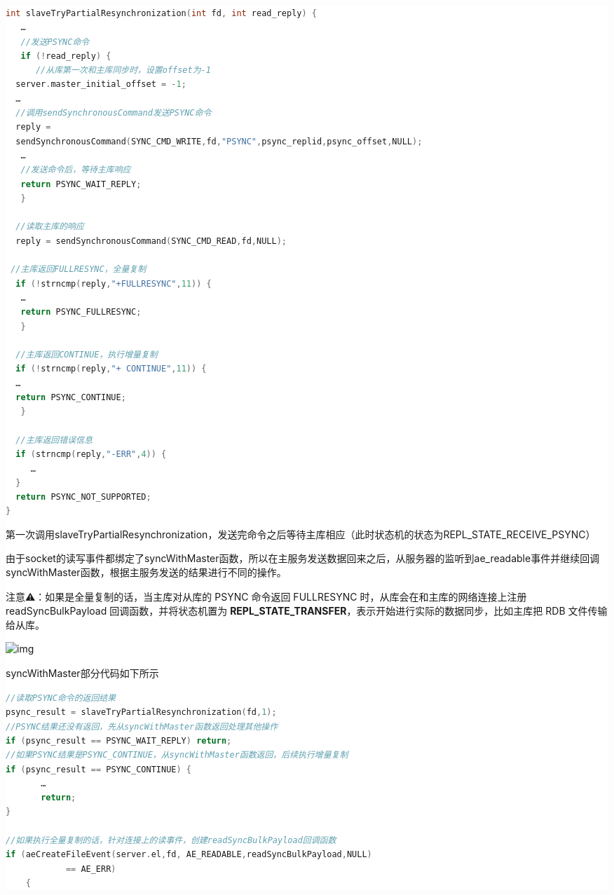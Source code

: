 ```c
int slaveTryPartialResynchronization(int fd, int read_reply) {
   …
   //发送PSYNC命令
   if (!read_reply) {
      //从库第一次和主库同步时，设置offset为-1
  server.master_initial_offset = -1;
  …
  //调用sendSynchronousCommand发送PSYNC命令
  reply =
  sendSynchronousCommand(SYNC_CMD_WRITE,fd,"PSYNC",psync_replid,psync_offset,NULL);
   …
   //发送命令后，等待主库响应
   return PSYNC_WAIT_REPLY;
   }
 
  //读取主库的响应
  reply = sendSynchronousCommand(SYNC_CMD_READ,fd,NULL);
 
 //主库返回FULLRESYNC，全量复制
  if (!strncmp(reply,"+FULLRESYNC",11)) {
   …
   return PSYNC_FULLRESYNC;
   }
 
  //主库返回CONTINUE，执行增量复制
  if (!strncmp(reply,"+ CONTINUE",11)) {
  …
  return PSYNC_CONTINUE;
   }
 
  //主库返回错误信息
  if (strncmp(reply,"-ERR",4)) {
     …
  }
  return PSYNC_NOT_SUPPORTED;
}
```

第一次调用slaveTryPartialResynchronization，发送完命令之后等待主库相应（此时状态机的状态为REPL_STATE_RECEIVE_PSYNC）

由于socket的读写事件都绑定了syncWithMaster函数，所以在主服务发送数据回来之后，从服务器的监听到ae_readable事件并继续回调syncWithMaster函数，根据主服务发送的结果进行不同的操作。

注意⚠️：如果是全量复制的话，当主库对从库的 PSYNC 命令返回 FULLRESYNC 时，从库会在和主库的网络连接上注册 readSyncBulkPayload 回调函数，并将状态机置为 **REPL_STATE_TRANSFER**，表示开始进行实际的数据同步，比如主库把 RDB 文件传输给从库。

![img](https://gitee.com/JieMingLi/document-pics/raw/master/f6e25eb125f0d70694d92597dca3e197-20221014000136-30ld6cc.jpg)

syncWithMaster部分代码如下所示

```c
//读取PSYNC命令的返回结果
psync_result = slaveTryPartialResynchronization(fd,1);
//PSYNC结果还没有返回，先从syncWithMaster函数返回处理其他操作
if (psync_result == PSYNC_WAIT_REPLY) return;
//如果PSYNC结果是PSYNC_CONTINUE，从syncWithMaster函数返回，后续执行增量复制
if (psync_result == PSYNC_CONTINUE) {
       …
       return;
}
 
//如果执行全量复制的话，针对连接上的读事件，创建readSyncBulkPayload回调函数
if (aeCreateFileEvent(server.el,fd, AE_READABLE,readSyncBulkPayload,NULL)
            == AE_ERR)
    {
```
